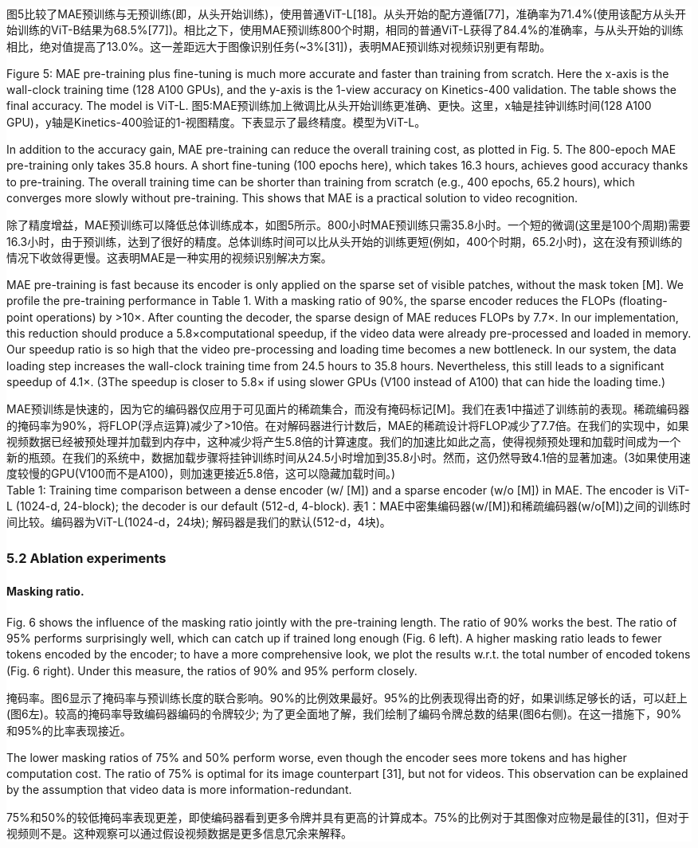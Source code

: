 图5比较了MAE预训练与无预训练(即，从头开始训练)，使用普通ViT-L[18]。从头开始的配方遵循[77]，准确率为71.4%(使用该配方从头开始训练的ViT-B结果为68.5%[77])。相比之下，使用MAE预训练800个时期，相同的普通ViT-L获得了84.4%的准确率，与从头开始的训练相比，绝对值提高了13.0%。这一差距远大于图像识别任务(~3%[31])，表明MAE预训练对视频识别更有帮助。

Figure 5: MAE pre-training plus fine-tuning is much more accurate and faster than training from scratch. Here the x-axis is the wall-clock training time (128 A100 GPUs), and the y-axis is the 1-view accuracy on Kinetics-400 validation. The table shows the final accuracy. The model is ViT-L.
图5:MAE预训练加上微调比从头开始训练更准确、更快。这里，x轴是挂钟训练时间(128 A100 GPU)，y轴是Kinetics-400验证的1-视图精度。下表显示了最终精度。模型为ViT-L。

In addition to the accuracy gain, MAE pre-training can reduce the overall training cost, as plotted in Fig. 5. The 800-epoch MAE pre-training only takes 35.8 hours. A short fine-tuning (100 epochs here), which takes 16.3 hours, achieves good accuracy thanks to pre-training. The overall training time can be shorter than training from scratch (e.g., 400 epochs, 65.2 hours), which converges more slowly without pre-training. This shows that MAE is a practical solution to video recognition.

除了精度增益，MAE预训练可以降低总体训练成本，如图5所示。800小时MAE预训练只需35.8小时。一个短的微调(这里是100个周期)需要16.3小时，由于预训练，达到了很好的精度。总体训练时间可以比从头开始的训练更短(例如，400个时期，65.2小时)，这在没有预训练的情况下收敛得更慢。这表明MAE是一种实用的视频识别解决方案。

MAE pre-training is fast because its encoder is only applied on the sparse set of visible patches, without the mask token [M]. We profile the pre-training performance in Table 1. With a masking ratio of 90%, the sparse encoder reduces the FLOPs (floating-point operations) by >10×. After counting the decoder, the sparse design of MAE reduces FLOPs by 7.7×. In our implementation, this reduction should produce a 5.8×computational speedup, if the video data were already pre-processed and loaded in memory. Our speedup ratio is so high that the video pre-processing and loading time becomes a new bottleneck. In our system, the data loading step increases the wall-clock training time from 24.5 hours to 35.8 hours. Nevertheless, this still leads to a significant speedup of 4.1×. (3The speedup is closer to 5.8× if using slower GPUs (V100 instead of A100) that can hide the loading time.)

MAE预训练是快速的，因为它的编码器仅应用于可见面片的稀疏集合，而没有掩码标记[M]。我们在表1中描述了训练前的表现。稀疏编码器的掩码率为90%，将FLOP(浮点运算)减少了>10倍。在对解码器进行计数后，MAE的稀疏设计将FLOP减少了7.7倍。在我们的实现中，如果视频数据已经被预处理并加载到内存中，这种减少将产生5.8倍的计算速度。我们的加速比如此之高，使得视频预处理和加载时间成为一个新的瓶颈。在我们的系统中，数据加载步骤将挂钟训练时间从24.5小时增加到35.8小时。然而，这仍然导致4.1倍的显著加速。(3如果使用速度较慢的GPU(V100而不是A100)，则加速更接近5.8倍，这可以隐藏加载时间。)<br/>
Table 1: Training time comparison between a dense encoder (w/ [M]) and a sparse encoder (w/o [M]) in MAE. The encoder is ViT-L (1024-d, 24-block); the decoder is our default (512-d, 4-block).
表1：MAE中密集编码器(w/[M])和稀疏编码器(w/o[M])之间的训练时间比较。编码器为ViT-L(1024-d，24块); 解码器是我们的默认(512-d，4块)。


### 5.2 Ablation experiments
#### Masking ratio. 
Fig. 6 shows the influence of the masking ratio jointly with the pre-training length. The ratio of 90% works the best. The ratio of 95% performs surprisingly well, which can catch up if trained long enough (Fig. 6 left). A higher masking ratio leads to fewer tokens encoded by the encoder; to have a more comprehensive look, we plot the results w.r.t. the total number of encoded tokens (Fig. 6 right). Under this measure, the ratios of 90% and 95% perform closely.

掩码率。图6显示了掩码率与预训练长度的联合影响。90%的比例效果最好。95%的比例表现得出奇的好，如果训练足够长的话，可以赶上(图6左)。较高的掩码率导致编码器编码的令牌较少; 为了更全面地了解，我们绘制了编码令牌总数的结果(图6右侧)。在这一措施下，90%和95%的比率表现接近。

The lower masking ratios of 75% and 50% perform worse, even though the encoder sees more tokens and has higher computation cost. The ratio of 75% is optimal for its image counterpart [31], but not for videos. This observation can be explained by the assumption that video data is more information-redundant. 

75%和50%的较低掩码率表现更差，即使编码器看到更多令牌并具有更高的计算成本。75%的比例对于其图像对应物是最佳的[31]，但对于视频则不是。这种观察可以通过假设视频数据是更多信息冗余来解释。
